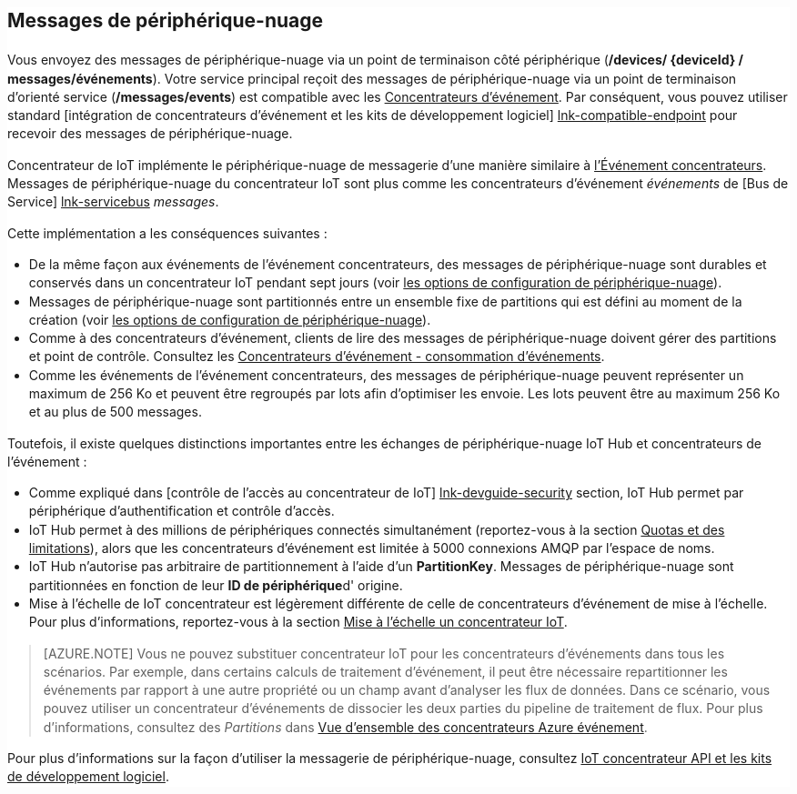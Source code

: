 ## <a name="device-to-cloud-messages"></a>Messages de périphérique-nuage

Vous envoyez des messages de périphérique-nuage via un point de terminaison côté périphérique (**/devices/ {deviceId} / messages/événements**). Votre service principal reçoit des messages de périphérique-nuage via un point de terminaison d’orienté service (**/messages/events**) est compatible avec les [Concentrateurs d’événement][lnk-event-hubs]. Par conséquent, vous pouvez utiliser standard [intégration de concentrateurs d’événement et les kits de développement logiciel] [ lnk-compatible-endpoint] pour recevoir des messages de périphérique-nuage.

Concentrateur de IoT implémente le périphérique-nuage de messagerie d’une manière similaire à [l’Événement concentrateurs][lnk-event-hubs]. Messages de périphérique-nuage du concentrateur IoT sont plus comme les concentrateurs d’événement *événements* de [Bus de Service] [ lnk-servicebus] *messages*.

Cette implémentation a les conséquences suivantes :

* De la même façon aux événements de l’événement concentrateurs, des messages de périphérique-nuage sont durables et conservés dans un concentrateur IoT pendant sept jours (voir [les options de configuration de périphérique-nuage][lnk-d2c-configuration]).
* Messages de périphérique-nuage sont partitionnés entre un ensemble fixe de partitions qui est défini au moment de la création (voir [les options de configuration de périphérique-nuage][lnk-d2c-configuration]).
* Comme à des concentrateurs d’événement, clients de lire des messages de périphérique-nuage doivent gérer des partitions et point de contrôle. Consultez les [Concentrateurs d’événement - consommation d’événements][lnk-event-hubs-consuming-events].
* Comme les événements de l’événement concentrateurs, des messages de périphérique-nuage peuvent représenter un maximum de 256 Ko et peuvent être regroupés par lots afin d’optimiser les envoie. Les lots peuvent être au maximum 256 Ko et au plus de 500 messages.

Toutefois, il existe quelques distinctions importantes entre les échanges de périphérique-nuage IoT Hub et concentrateurs de l’événement :

* Comme expliqué dans [contrôle de l’accès au concentrateur de IoT] [ lnk-devguide-security] section, IoT Hub permet par périphérique d’authentification et contrôle d’accès.
* IoT Hub permet à des millions de périphériques connectés simultanément (reportez-vous à la section [Quotas et des limitations][lnk-quotas]), alors que les concentrateurs d’événement est limitée à 5000 connexions AMQP par l’espace de noms.
* IoT Hub n’autorise pas arbitraire de partitionnement à l’aide d’un **PartitionKey**. Messages de périphérique-nuage sont partitionnées en fonction de leur **ID de périphérique**d' origine.
* Mise à l’échelle de IoT concentrateur est légèrement différente de celle de concentrateurs d’événement de mise à l’échelle. Pour plus d’informations, reportez-vous à la section [Mise à l’échelle un concentrateur IoT][lnk-guidance-scale].

> [AZURE.NOTE] Vous ne pouvez substituer concentrateur IoT pour les concentrateurs d’événements dans tous les scénarios. Par exemple, dans certains calculs de traitement d’événement, il peut être nécessaire repartitionner les événements par rapport à une autre propriété ou un champ avant d’analyser les flux de données. Dans ce scénario, vous pouvez utiliser un concentrateur d’événements de dissocier les deux parties du pipeline de traitement de flux. Pour plus d’informations, consultez des *Partitions* dans [Vue d’ensemble des concentrateurs Azure événement][lnk-eventhub-partitions].

Pour plus d’informations sur la façon d’utiliser la messagerie de périphérique-nuage, consultez [IoT concentrateur API et les kits de développement logiciel][lnk-sdks].


[img-lifecycle]: ./media/iot-hub-devguide-messaging/lifecycle.png
[img-eventhubcompatible]: ./media/iot-hub-devguide-messaging/eventhubcompatible.png
[lnk-resource-provider-apis]: https://msdn.microsoft.com/library/mt548492.aspx
[lnk-azure-gateway-guidance]: iot-hub-devguide-endpoints.md#field-gateways
[lnk-guidance-scale]: iot-hub-scaling.md
[lnk-azure-protocol-gateway]: iot-hub-protocol-gateway.md
[lnk-amqp]: http://docs.oasis-open.org/amqp/core/v1.0/os/amqp-core-complete-v1.0-os.pdf
[lnk-mqtt]: http://docs.oasis-open.org/mqtt/mqtt/v3.1.1/mqtt-v3.1.1.pdf
[lnk-event-hubs]: http://azure.microsoft.com/documentation/services/event-hubs/
[lnk-event-hubs-consuming-events]: ../event-hubs/event-hubs-programming-guide.md#event-consumers
[lnk-management-portal]: https://portal.azure.com
[lnk-servicebus]: http://azure.microsoft.com/documentation/services/service-bus/
[lnk-eventhub-partitions]: ../event-hubs/event-hubs-overview.md#partitions
[lnk-portal]: iot-hub-create-through-portal.md
[lnk-endpoints]: iot-hub-devguide-endpoints.md
[lnk-quotas]: iot-hub-devguide-quotas-throttling.md
[lnk-sdks]: iot-hub-devguide-sdks.md
[lnk-query]: iot-hub-devguide-query-language.md
[lnk-devguide-mqtt]: iot-hub-mqtt-support.md
[lnk-d2c]: iot-hub-devguide-messaging.md#device-to-cloud-messages
[lnk-c2d]: iot-hub-devguide-messaging.md#cloud-to-device-messages
[lnk-compatible-endpoint]: iot-hub-devguide-messaging.md#read-device-to-cloud-messages
[lnk-protocols]: iot-hub-devguide-messaging.md#communication-protocols
[lnk-message-format]: iot-hub-devguide-messaging.md#message-format
[lnk-d2c-configuration]: iot-hub-devguide-messaging.md#device-to-cloud-configuration-options
[lnk-device-properties]: iot-hub-devguide-identity-registry.md#device-identity-properties
[lnk-ttl]: iot-hub-devguide-messaging.md#message-expiration-time-to-live
[lnk-c2d-configuration]: iot-hub-devguide-messaging.md#cloud-to-device-configuration-options
[lnk-lifecycle]: iot-hub-devguide-messaging.md#message-lifecycle
[lnk-feedback]: iot-hub-devguide-messaging.md#message-feedback
[lnk-antispoofing]: iot-hub-devguide-messaging.md#anti-spoofing-properties
[lnk-compare]: iot-hub-compare-event-hubs.md
[lnk-devguide-upload]: iot-hub-devguide-file-upload.md
[lnk-devguide-identities]: iot-hub-devguide-identity-registry.md
[lnk-devguide-security]: iot-hub-devguide-security.md
[lnk-devguide-device-twins]: iot-hub-devguide-device-twins.md
[lnk-devguide-directmethods]: iot-hub-devguide-direct-methods.md
[lnk-devguide-jobs]: iot-hub-devguide-jobs.md
[lnk-servicebus-sdk]: https://www.nuget.org/packages/WindowsAzure.ServiceBus
[lnk-eventprocessorhost]: http://blogs.msdn.com/b/servicebus/archive/2015/01/16/event-processor-host-best-practices-part-1.aspx
[lnk-getstarted-tutorial]: iot-hub-csharp-csharp-getstarted.md
[lnk-c2d-tutorial]: iot-hub-csharp-csharp-c2d.md
[lnk-d2c-tutorial]: iot-hub-csharp-csharp-process-d2c.md